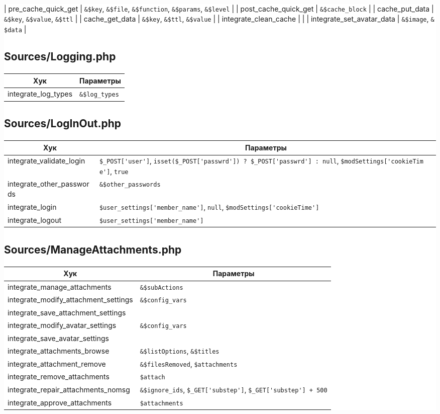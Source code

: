 | pre_cache_quick_get | `&$key`, `&$file`, `&$function`, `&$params`, `&$level` |
| post_cache_quick_get | `&$cache_block` |
| cache_put_data | `&$key`, `&$value`, `&$ttl` |
| cache_get_data | `&$key`, `&$ttl`, `&$value` |
| integrate_clean_cache | |
| integrate_set_avatar_data | `&$image`, `&$data` |

## Sources/Logging.php

| Хук | Параметры |
|-----|-----------|
| integrate_log_types | `&$log_types` |

## Sources/LogInOut.php

| Хук | Параметры |
|-----|-----------|
| integrate_validate_login | `$_POST['user']`, `isset($_POST['passwrd']) ? $_POST['passwrd'] : null`, `$modSettings['cookieTime']`, `true` |
| integrate_other_passwords | `&$other_passwords` |
| integrate_login | `$user_settings['member_name']`, `null`, `$modSettings['cookieTime']` |
| integrate_logout | `$user_settings['member_name']` |

## Sources/ManageAttachments.php

| Хук | Параметры |
|-----|-----------|
| integrate_manage_attachments | `&$subActions` |
| integrate_modify_attachment_settings | `&$config_vars` |
| integrate_save_attachment_settings | |
| integrate_modify_avatar_settings | `&$config_vars` |
| integrate_save_avatar_settings | |
| integrate_attachments_browse | `&$listOptions`, `&$titles` |
| integrate_attachment_remove | `&$filesRemoved`, `$attachments` |
| integrate_remove_attachments | `$attach` |
| integrate_repair_attachments_nomsg | `&$ignore_ids`, `$_GET['substep']`, `$_GET['substep'] + 500` |
| integrate_approve_attachments | `$attachments` |
